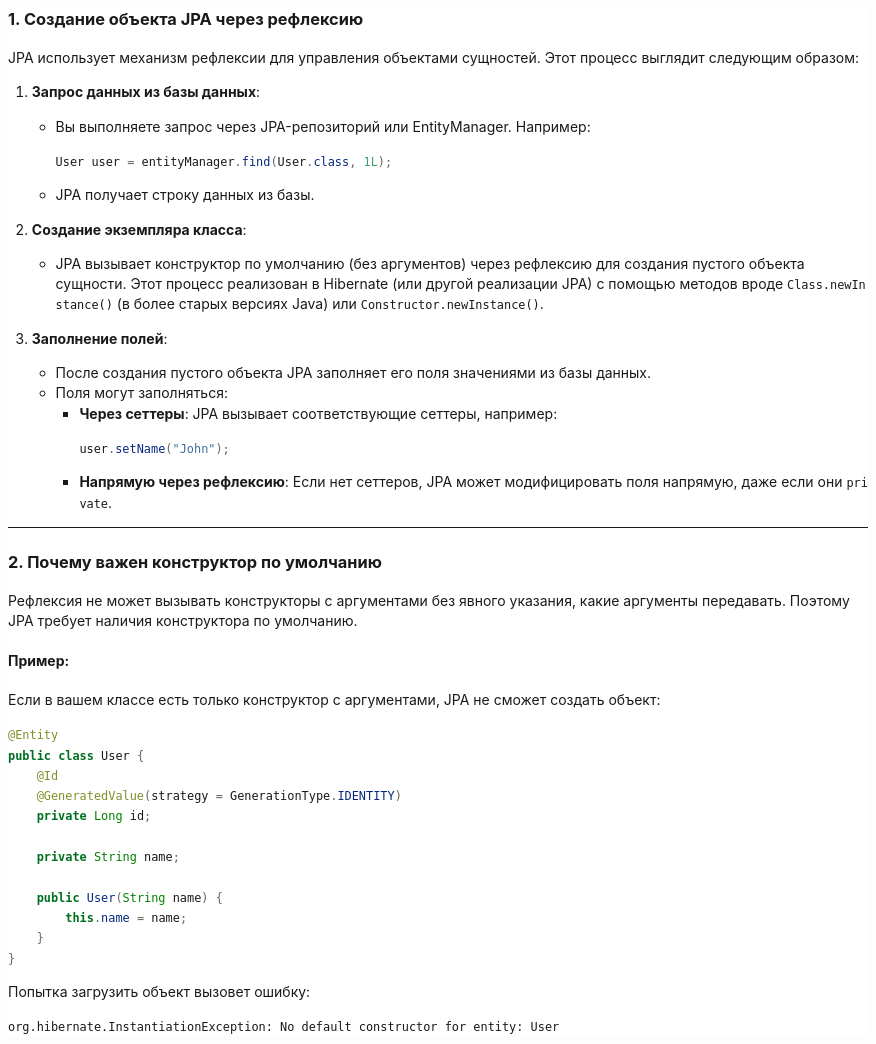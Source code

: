 ### 1. **Создание объекта JPA через рефлексию**
JPA использует механизм рефлексии для управления объектами сущностей. Этот процесс выглядит следующим образом:

1. **Запрос данных из базы данных**:
   - Вы выполняете запрос через JPA-репозиторий или EntityManager. Например:
     ```java
     User user = entityManager.find(User.class, 1L);
     ```
   - JPA получает строку данных из базы.

2. **Создание экземпляра класса**:
   - JPA вызывает конструктор по умолчанию (без аргументов) через рефлексию для создания пустого объекта сущности. Этот процесс реализован в Hibernate (или другой реализации JPA) с помощью методов вроде `Class.newInstance()` (в более старых версиях Java) или `Constructor.newInstance()`.

3. **Заполнение полей**:
   - После создания пустого объекта JPA заполняет его поля значениями из базы данных.
   - Поля могут заполняться:
     - **Через сеттеры**: JPA вызывает соответствующие сеттеры, например:
       ```java
       user.setName("John");
       ```
     - **Напрямую через рефлексию**: Если нет сеттеров, JPA может модифицировать поля напрямую, даже если они `private`.

---

### 2. **Почему важен конструктор по умолчанию**
Рефлексия не может вызывать конструкторы с аргументами без явного указания, какие аргументы передавать. Поэтому JPA требует наличия конструктора по умолчанию.

#### Пример:
Если в вашем классе есть только конструктор с аргументами, JPA не сможет создать объект:

```java
@Entity
public class User {
    @Id
    @GeneratedValue(strategy = GenerationType.IDENTITY)
    private Long id;

    private String name;

    public User(String name) {
        this.name = name;
    }
}
```

Попытка загрузить объект вызовет ошибку:
```
org.hibernate.InstantiationException: No default constructor for entity: User
```
